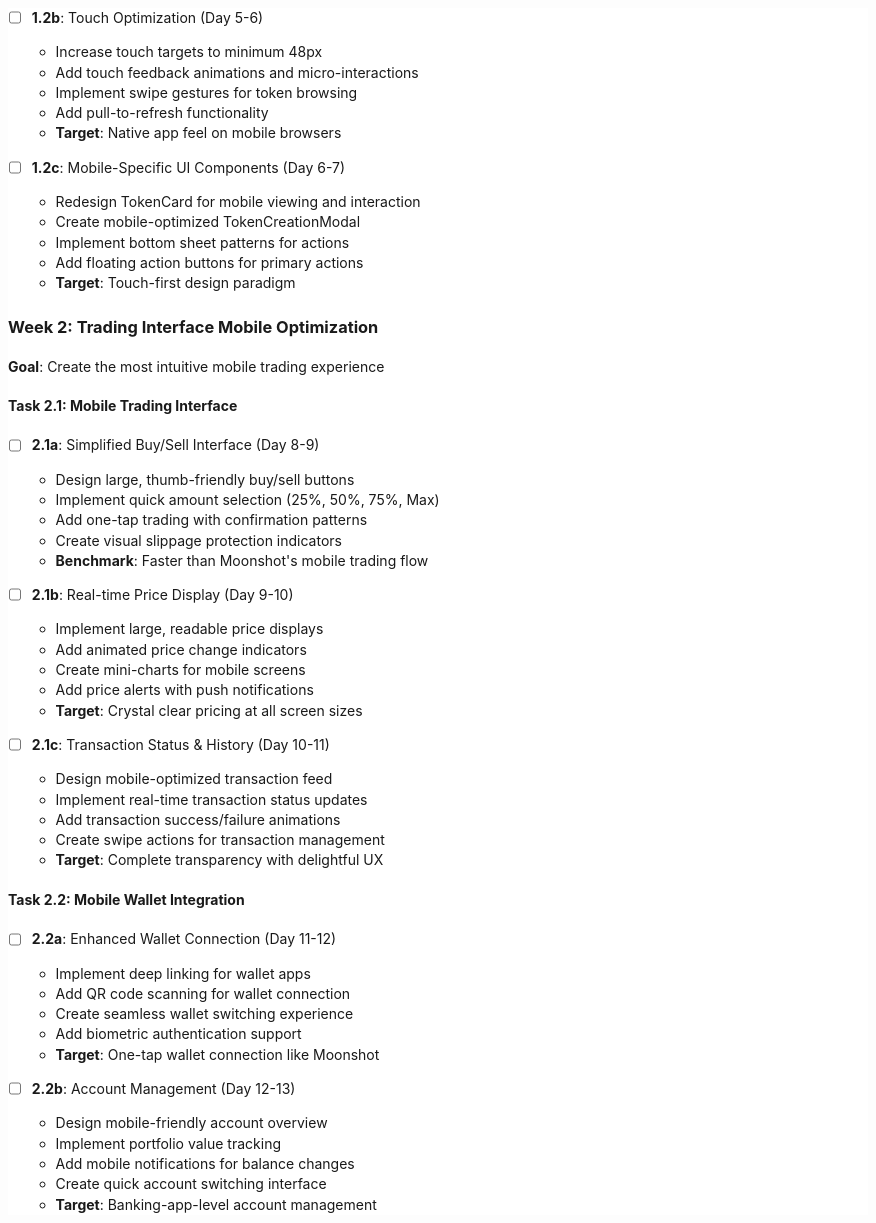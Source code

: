 - [ ] **1.2b**: Touch Optimization (Day 5-6)
  - Increase touch targets to minimum 48px
  - Add touch feedback animations and micro-interactions  
  - Implement swipe gestures for token browsing
  - Add pull-to-refresh functionality
  - **Target**: Native app feel on mobile browsers

- [ ] **1.2c**: Mobile-Specific UI Components (Day 6-7)
  - Redesign TokenCard for mobile viewing and interaction
  - Create mobile-optimized TokenCreationModal
  - Implement bottom sheet patterns for actions
  - Add floating action buttons for primary actions
  - **Target**: Touch-first design paradigm

### Week 2: Trading Interface Mobile Optimization
**Goal**: Create the most intuitive mobile trading experience

#### Task 2.1: Mobile Trading Interface
- [ ] **2.1a**: Simplified Buy/Sell Interface (Day 8-9)
  - Design large, thumb-friendly buy/sell buttons
  - Implement quick amount selection (25%, 50%, 75%, Max)
  - Add one-tap trading with confirmation patterns
  - Create visual slippage protection indicators
  - **Benchmark**: Faster than Moonshot's mobile trading flow

- [ ] **2.1b**: Real-time Price Display (Day 9-10)
  - Implement large, readable price displays
  - Add animated price change indicators
  - Create mini-charts for mobile screens
  - Add price alerts with push notifications
  - **Target**: Crystal clear pricing at all screen sizes

- [ ] **2.1c**: Transaction Status & History (Day 10-11)
  - Design mobile-optimized transaction feed
  - Implement real-time transaction status updates
  - Add transaction success/failure animations
  - Create swipe actions for transaction management
  - **Target**: Complete transparency with delightful UX

#### Task 2.2: Mobile Wallet Integration
- [ ] **2.2a**: Enhanced Wallet Connection (Day 11-12)
  - Implement deep linking for wallet apps
  - Add QR code scanning for wallet connection
  - Create seamless wallet switching experience
  - Add biometric authentication support
  - **Target**: One-tap wallet connection like Moonshot

- [ ] **2.2b**: Account Management (Day 12-13)
  - Design mobile-friendly account overview
  - Implement portfolio value tracking
  - Add mobile notifications for balance changes
  - Create quick account switching interface
  - **Target**: Banking-app-level account management
